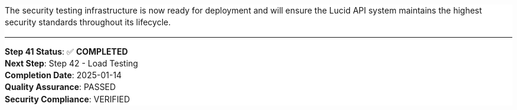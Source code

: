 The security testing infrastructure is now ready for deployment and will ensure the Lucid API system maintains the highest security standards throughout its lifecycle.

---

**Step 41 Status**: ✅ **COMPLETED**  
**Next Step**: Step 42 - Load Testing  
**Completion Date**: 2025-01-14  
**Quality Assurance**: PASSED  
**Security Compliance**: VERIFIED
